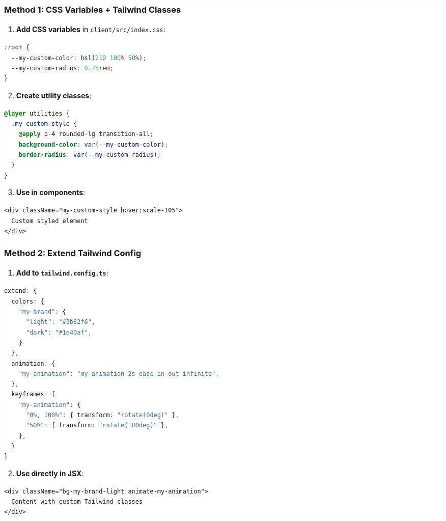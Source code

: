### Method 1: CSS Variables + Tailwind Classes

1. **Add CSS variables** in `client/src/index.css`:
```css
:root {
  --my-custom-color: hsl(210 100% 50%);
  --my-custom-radius: 0.75rem;
}
```

2. **Create utility classes**:
```css
@layer utilities {
  .my-custom-style {
    @apply p-4 rounded-lg transition-all;
    background-color: var(--my-custom-color);
    border-radius: var(--my-custom-radius);
  }
}
```

3. **Use in components**:
```tsx
<div className="my-custom-style hover:scale-105">
  Custom styled element
</div>
```

### Method 2: Extend Tailwind Config

1. **Add to `tailwind.config.ts`**:
```typescript
extend: {
  colors: {
    "my-brand": {
      "light": "#3b82f6",
      "dark": "#1e40af",
    }
  },
  animation: {
    "my-animation": "my-animation 2s ease-in-out infinite",
  },
  keyframes: {
    "my-animation": {
      "0%, 100%": { transform: "rotate(0deg)" },
      "50%": { transform: "rotate(180deg)" },
    },
  }
}
```

2. **Use directly in JSX**:
```tsx
<div className="bg-my-brand-light animate-my-animation">
  Content with custom Tailwind classes
</div>
```
